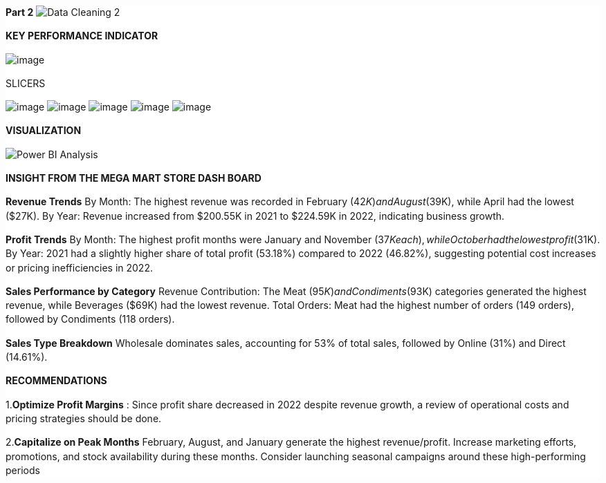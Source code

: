 **Part 2**
<img width="959" alt="Data Cleaning 2" src="https://github.com/user-attachments/assets/dc8000a8-67fe-477c-a759-e0adad8f1014" />

**KEY PERFORMANCE INDICATOR**

<img width="312" alt="image" src="https://github.com/user-attachments/assets/64fd1bff-caf5-4d22-bd7a-f87ac49012d8" />

SLICERS


<img width="79" alt="image" src="https://github.com/user-attachments/assets/b8b168db-8863-4255-97b2-f28e918acddb" />

<img width="70" alt="image" src="https://github.com/user-attachments/assets/b6a6aa42-aad4-4476-8db1-97d9df7c17c0" />

<img width="71" alt="image" src="https://github.com/user-attachments/assets/4f37be72-3b86-44bf-8150-4d0fe782539d" />

<img width="80" alt="image" src="https://github.com/user-attachments/assets/cd4420b7-6644-40da-9162-1dead2078d43" />

<img width="82" alt="image" src="https://github.com/user-attachments/assets/245459e2-bc64-4c82-b6ac-e82e24029125" />


**VISUALIZATION**

<img width="655" alt="Power BI Analysis" src="https://github.com/user-attachments/assets/ab42384b-d173-4e92-9d07-b0738f5e93c0" />

**INSIGHT FROM THE MEGA MART STORE DASH BOARD**

**Revenue Trends**
By Month: The highest revenue was recorded in February ($42K) and August ($39K), while April had the lowest ($27K).
By Year: Revenue increased from $200.55K in 2021 to $224.59K in 2022, indicating business growth.

**Profit Trends**
By Month: The highest profit months were January and November ($37K each), while October had the lowest profit ($31K).
By Year: 2021 had a slightly higher share of total profit (53.18%) compared to 2022 (46.82%), suggesting potential cost increases or pricing inefficiencies in 2022.

**Sales Performance by Category**
Revenue Contribution: The Meat ($95K) and Condiments ($93K) categories generated the highest revenue, while Beverages ($69K) had the lowest revenue.
Total Orders: Meat had the highest number of orders (149 orders), followed by Condiments (118 orders).

**Sales Type Breakdown**
Wholesale dominates sales, accounting for 53% of total sales, followed by Online (31%) and Direct (14.61%).

**RECOMMENDATIONS**

1.**Optimize Profit Margins** : Since profit share decreased in 2022 despite revenue growth, a review of operational costs and pricing strategies should be done.

2.**Capitalize on Peak Months**
February, August, and January generate the highest revenue/profit. Increase marketing efforts, promotions, and stock availability during these months. Consider launching seasonal campaigns around these high-performing periods
